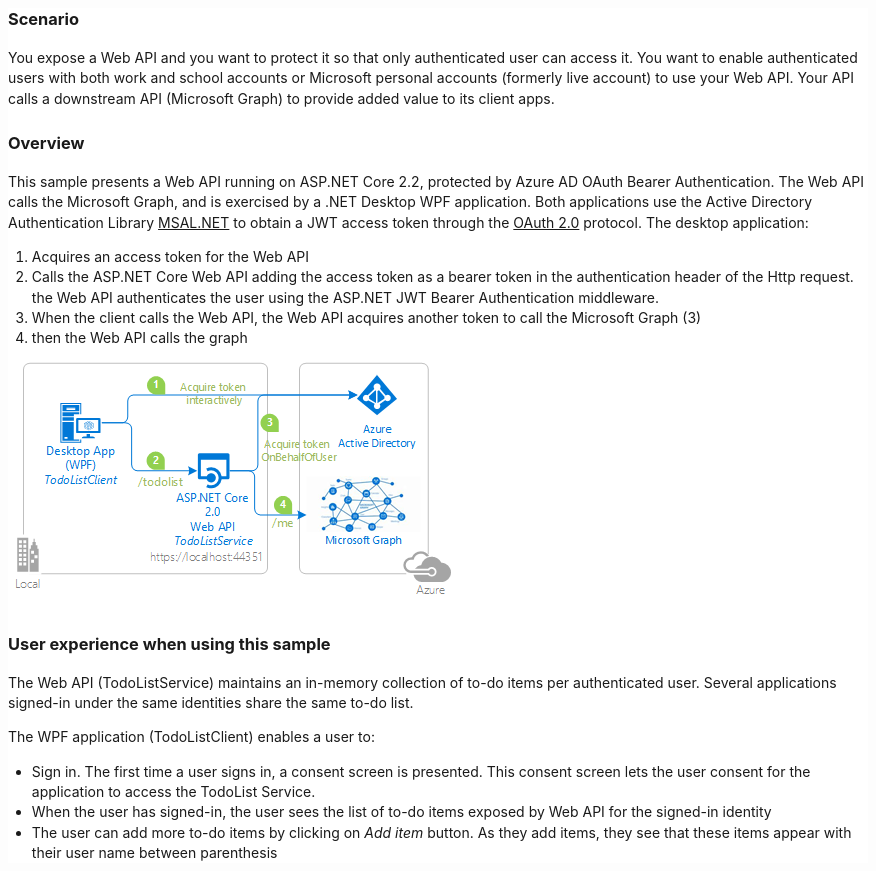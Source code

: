 ### Scenario

You expose a Web API and you want to protect it so that only authenticated user can access it. You want to enable authenticated users with both work and school accounts
or Microsoft personal accounts (formerly live account) to use your Web API. Your API calls a downstream API (Microsoft Graph) to provide added value to its client apps.

### Overview

This sample presents a Web API running on ASP.NET Core 2.2, protected by Azure AD OAuth Bearer Authentication. The Web API calls the Microsoft Graph, and is exercised by a .NET Desktop WPF application.
Both applications use the Active Directory Authentication Library [MSAL.NET](https://github.com/AzureAD/microsoft-authentication-library-for-dotnet) to obtain a JWT access token through the [OAuth 2.0](https://docs.microsoft.com/en-us/azure/active-directory/develop/active-directory-protocols-oauth-code) protocol. The desktop application:

1. Acquires an access token for the Web API
2. Calls the ASP.NET Core Web API adding the access token as a bearer token in the authentication header of the Http request. the Web API  authenticates the user using the ASP.NET JWT Bearer Authentication middleware.
3. When the client calls the Web API, the Web API acquires another token to call the Microsoft Graph (3)
4. then the Web API calls the graph

![Topology](./ReadmeFiles/topology.png)

### User experience when using this sample

The Web API (TodoListService) maintains an in-memory collection of to-do items per authenticated user. Several applications signed-in under the same identities share the same to-do list.

The WPF application (TodoListClient) enables a user to:

- Sign in. The first time a user signs in, a consent screen is presented. This consent screen lets the user consent for the application to access the TodoList Service.
- When the user has signed-in, the user sees the list of to-do items exposed by Web API for the signed-in identity
- The user can add more to-do items by clicking on *Add item* button. As they add items, they see that these items appear with their user name between parenthesis
